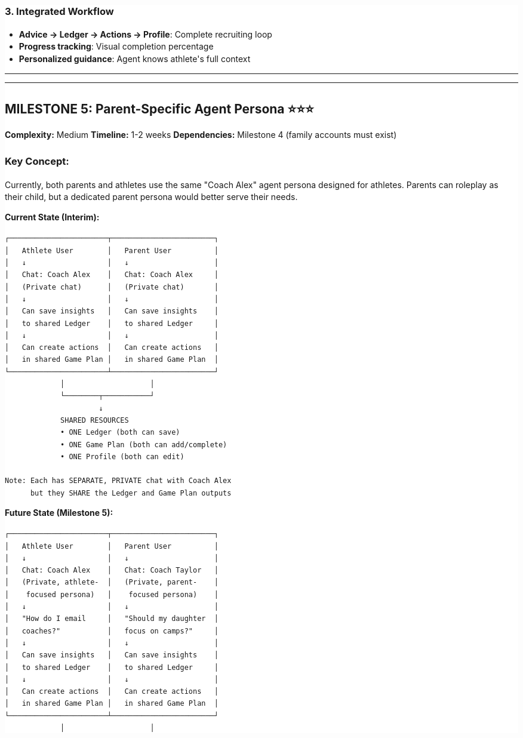 ### 3. Integrated Workflow
- **Advice → Ledger → Actions → Profile**: Complete recruiting loop
- **Progress tracking**: Visual completion percentage
- **Personalized guidance**: Agent knows athlete's full context

---

---

## MILESTONE 5: Parent-Specific Agent Persona ⭐⭐⭐
**Complexity:** Medium
**Timeline:** 1-2 weeks
**Dependencies:** Milestone 4 (family accounts must exist)

### Key Concept:

Currently, both parents and athletes use the same "Coach Alex" agent persona designed for athletes. Parents can roleplay as their child, but a dedicated parent persona would better serve their needs.

**Current State (Interim):**
```
┌───────────────────────┬────────────────────────┐
│   Athlete User        │   Parent User          │
│   ↓                   │   ↓                    │
│   Chat: Coach Alex    │   Chat: Coach Alex     │
│   (Private chat)      │   (Private chat)       │
│   ↓                   │   ↓                    │
│   Can save insights   │   Can save insights    │
│   to shared Ledger    │   to shared Ledger     │
│   ↓                   │   ↓                    │
│   Can create actions  │   Can create actions   │
│   in shared Game Plan │   in shared Game Plan  │
└───────────────────────┴────────────────────────┘
             │                    │
             └────────┬───────────┘
                      ↓
             SHARED RESOURCES
             • ONE Ledger (both can save)
             • ONE Game Plan (both can add/complete)
             • ONE Profile (both can edit)

Note: Each has SEPARATE, PRIVATE chat with Coach Alex
      but they SHARE the Ledger and Game Plan outputs
```

**Future State (Milestone 5):**
```
┌───────────────────────┬────────────────────────┐
│   Athlete User        │   Parent User          │
│   ↓                   │   ↓                    │
│   Chat: Coach Alex    │   Chat: Coach Taylor   │
│   (Private, athlete-  │   (Private, parent-    │
│    focused persona)   │    focused persona)    │
│   ↓                   │   ↓                    │
│   "How do I email     │   "Should my daughter  │
│   coaches?"           │   focus on camps?"     │
│   ↓                   │   ↓                    │
│   Can save insights   │   Can save insights    │
│   to shared Ledger    │   to shared Ledger     │
│   ↓                   │   ↓                    │
│   Can create actions  │   Can create actions   │
│   in shared Game Plan │   in shared Game Plan  │
└───────────────────────┴────────────────────────┘
             │                    │
```